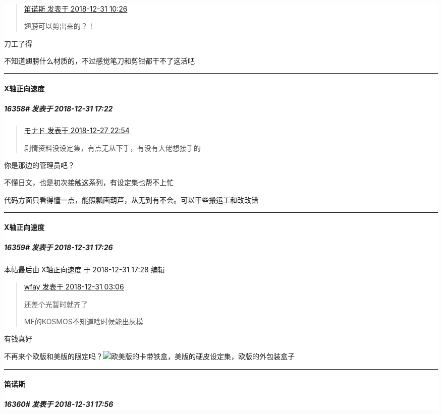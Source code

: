 

<blockquote><a href="httphttps://bbs.saraba1st.com/2b/forum.php?mod=redirect&amp;goto=findpost&amp;pid=42126917&amp;ptid=1368000" target="_blank">笛诺斯 发表于 2018-12-31 10:26</a>

翅膀可以剪出来的？！</blockquote>
刀工了得

不知道翅膀什么材质的，不过感觉笔刀和剪钳都干不了这活吧







*****

####  X轴正向速度  
##### 16358#       发表于 2018-12-31 17:22



<blockquote><a href="httphttps://bbs.saraba1st.com/2b/forum.php?mod=redirect&amp;goto=findpost&amp;pid=42092819&amp;ptid=1368000" target="_blank">モナド 发表于 2018-12-27 22:54</a>

剧情资料没设定集，有点无从下手，有没有大佬想接手的</blockquote>
你是那边的管理员吧？


不懂日文，也是初次接触这系列，有设定集也帮不上忙

代码方面只看得懂一点，能照瓢画葫芦，从无到有不会。可以干些搬运工和改改错







*****

####  X轴正向速度  
##### 16359#       发表于 2018-12-31 17:26



 本帖最后由 X轴正向速度 于 2018-12-31 17:28 编辑 
<blockquote><a href="httphttps://bbs.saraba1st.com/2b/forum.php?mod=redirect&amp;goto=findpost&amp;pid=42125780&amp;ptid=1368000" target="_blank">wfay 发表于 2018-12-31 03:06</a>

还差个光暂时就齐了

MF的KOSMOS不知道啥时候能出灰模</blockquote>
有钱真好

不再来个欧版和美版的限定吗？<img src="https://static.saraba1st.com/image/smiley/face2017/037.png" referrerpolicy="no-referrer">欧美版的卡带铁盒，美版的硬皮设定集，欧版的外包装盒子







*****

####  笛诺斯  
##### 16360#       发表于 2018-12-31 17:56
